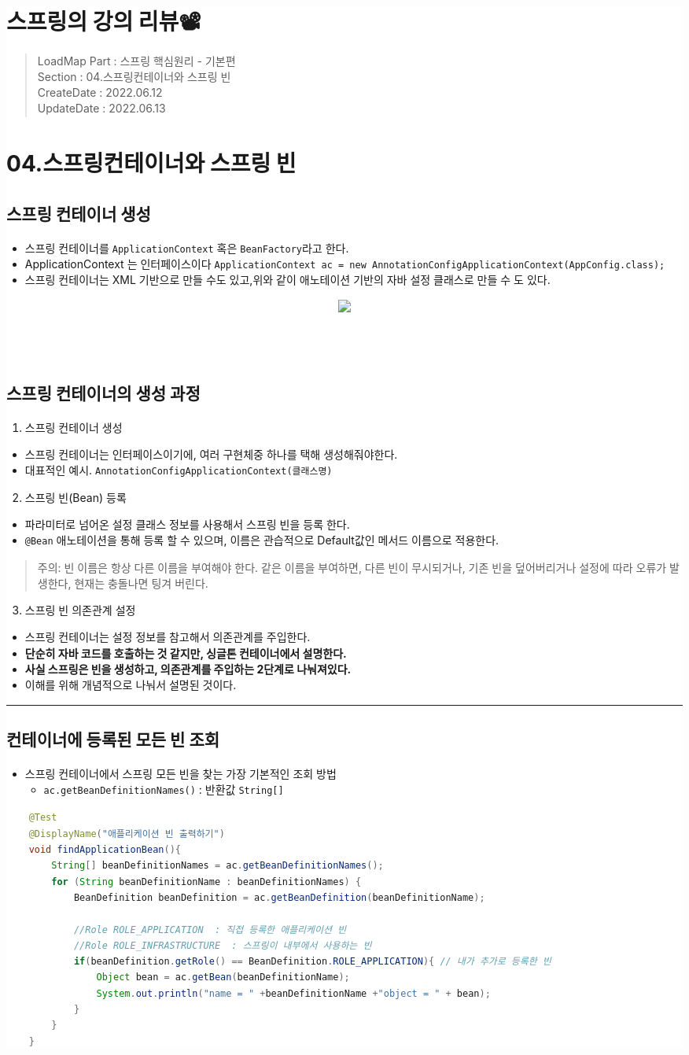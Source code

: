 # 스프링의 강의 리뷰📽
> LoadMap Part : 스프링 핵심원리 - 기본편   
> Section : 04.스프링컨테이너와 스프링 빈  
> CreateDate : 2022.06.12  
> UpdateDate : 2022.06.13


# 04.스프링컨테이너와 스프링 빈
## 스프링 컨테이너 생성
- 스프링 컨테이너를 `ApplicationContext` 혹은 `BeanFactory`라고 한다.
- ApplicationContext 는 인터페이스이다
`ApplicationContext ac = new AnnotationConfigApplicationContext(AppConfig.class);`
- 스프링 컨테이너는 XML 기반으로 만들 수도 있고,위와 같이 애노테이션 기반의 자바 설정 클래스로 만들 수 도 있다.

<p align="center"><img src="https://user-images.githubusercontent.com/104331549/173272670-4b2c6c37-d08b-4102-a17b-61a2cfccc432.png" width="60%"></p>

<br></br>

## 스프링 컨테이너의 생성 과정 
 1. 스프링 컨테이너 생성
   - 스프링 컨테이너는 인터페이스이기에, 여러 구현체중 하나를 택해 생성해줘야한다. 
   - 대표적인 예시. `AnnotationConfigApplicationContext(클래스명)`

 2. 스프링 빈(Bean) 등록
   - 파라미터로 넘어온 설정 클래스 정보를 사용해서 스프링 빈을 등록 한다.
   - `@Bean` 애노테이션을 통해 등록 할 수 있으며, 이름은 관습적으로 Default값인 메서드 이름으로 적용한다.
> 주의: 빈 이름은 항상 다른 이름을 부여해야 한다. 같은 이름을 부여하면, 다른 빈이 무시되거나, 기존 빈을
덮어버리거나 설정에 따라 오류가 발생한다, 현재는 충돌나면 팅겨 버린다.

 3. 스프링 빈 의존관계 설정
 - 스프링 컨테이너는 설정 정보를 참고해서 의존관계를 주입한다. 
 - **단순히 자바 코드를 호출하는 것 같지만, 싱글톤 컨테이너에서 설명한다.**
 - **사실 스프링은 빈을 생성하고, 의존관계를 주입하는 2단계로 나눠져있다.** 
 - 이해를 위해 개념적으로 나눠서 설명된 것이다.
---

## 컨테이너에 등록된 모든 빈 조회
 - 스프링 컨테이너에서 스프링 모든 빈을 찾는 가장 기본적인 조회 방법
   - `ac.getBeanDefinitionNames()` : 반환값 `String[]`


```java
    @Test
    @DisplayName("애플리케이션 빈 출력하기")
    void findApplicationBean(){
        String[] beanDefinitionNames = ac.getBeanDefinitionNames();
        for (String beanDefinitionName : beanDefinitionNames) {
            BeanDefinition beanDefinition = ac.getBeanDefinition(beanDefinitionName);

            //Role ROLE_APPLICATION  : 직접 등록한 애플리케이션 빈
            //Role ROLE_INFRASTRUCTURE  : 스프링이 내부에서 사용하는 빈
            if(beanDefinition.getRole() == BeanDefinition.ROLE_APPLICATION){ // 내가 추가로 등록한 빈
                Object bean = ac.getBean(beanDefinitionName);
                System.out.println("name = " +beanDefinitionName +"object = " + bean);
            }
        }
    }
```
